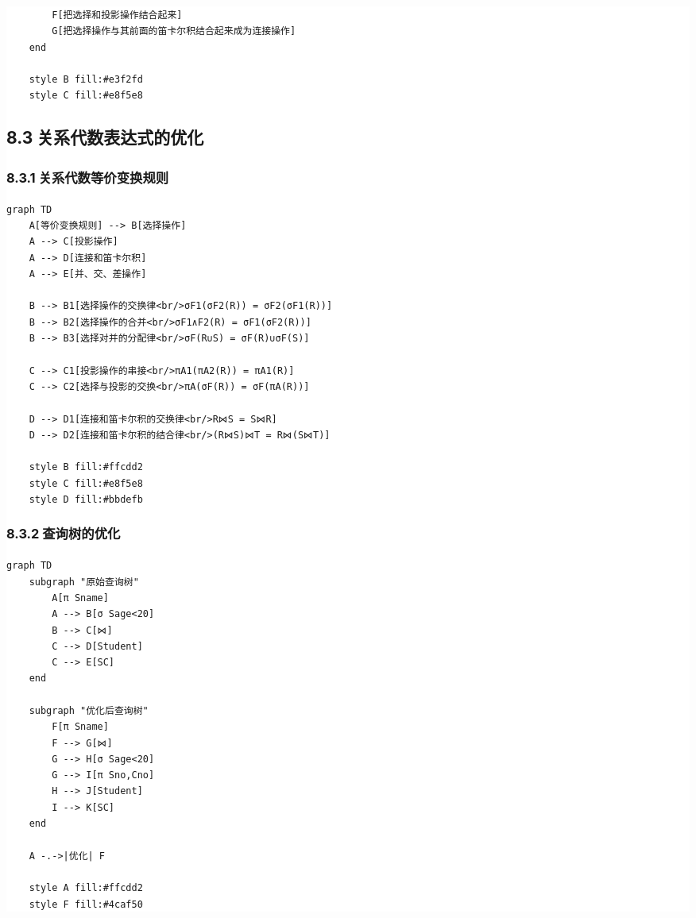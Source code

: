 ```mermaid
        F[把选择和投影操作结合起来]
        G[把选择操作与其前面的笛卡尔积结合起来成为连接操作]
    end
    
    style B fill:#e3f2fd
    style C fill:#e8f5e8
```

## 8.3 关系代数表达式的优化

### 8.3.1 关系代数等价变换规则

```mermaid
graph TD
    A[等价变换规则] --> B[选择操作]
    A --> C[投影操作]
    A --> D[连接和笛卡尔积]
    A --> E[并、交、差操作]
    
    B --> B1[选择操作的交换律<br/>σF1(σF2(R)) = σF2(σF1(R))]
    B --> B2[选择操作的合并<br/>σF1∧F2(R) = σF1(σF2(R))]
    B --> B3[选择对并的分配律<br/>σF(R∪S) = σF(R)∪σF(S)]
    
    C --> C1[投影操作的串接<br/>πA1(πA2(R)) = πA1(R)]
    C --> C2[选择与投影的交换<br/>πA(σF(R)) = σF(πA(R))]
    
    D --> D1[连接和笛卡尔积的交换律<br/>R⋈S = S⋈R]
    D --> D2[连接和笛卡尔积的结合律<br/>(R⋈S)⋈T = R⋈(S⋈T)]
    
    style B fill:#ffcdd2
    style C fill:#e8f5e8
    style D fill:#bbdefb
```

### 8.3.2 查询树的优化

```mermaid
graph TD
    subgraph "原始查询树"
        A[π Sname]
        A --> B[σ Sage<20]
        B --> C[⋈]
        C --> D[Student]
        C --> E[SC]
    end
    
    subgraph "优化后查询树"
        F[π Sname]
        F --> G[⋈]
        G --> H[σ Sage<20]
        G --> I[π Sno,Cno]
        H --> J[Student]
        I --> K[SC]
    end
    
    A -.->|优化| F
    
    style A fill:#ffcdd2
    style F fill:#4caf50
```
